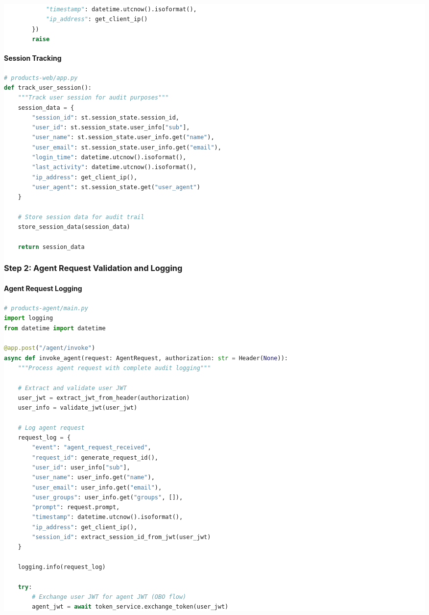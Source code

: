 ```python
            "timestamp": datetime.utcnow().isoformat(),
            "ip_address": get_client_ip()
        })
        raise
```

#### **Session Tracking**
```python
# products-web/app.py
def track_user_session():
    """Track user session for audit purposes"""
    session_data = {
        "session_id": st.session_state.session_id,
        "user_id": st.session_state.user_info["sub"],
        "user_name": st.session_state.user_info.get("name"),
        "user_email": st.session_state.user_info.get("email"),
        "login_time": datetime.utcnow().isoformat(),
        "last_activity": datetime.utcnow().isoformat(),
        "ip_address": get_client_ip(),
        "user_agent": st.session_state.get("user_agent")
    }
    
    # Store session data for audit trail
    store_session_data(session_data)
    
    return session_data
```

### **Step 2: Agent Request Validation and Logging**

#### **Agent Request Logging**
```python
# products-agent/main.py
import logging
from datetime import datetime

@app.post("/agent/invoke")
async def invoke_agent(request: AgentRequest, authorization: str = Header(None)):
    """Process agent request with complete audit logging"""
    
    # Extract and validate user JWT
    user_jwt = extract_jwt_from_header(authorization)
    user_info = validate_jwt(user_jwt)
    
    # Log agent request
    request_log = {
        "event": "agent_request_received",
        "request_id": generate_request_id(),
        "user_id": user_info["sub"],
        "user_name": user_info.get("name"),
        "user_email": user_info.get("email"),
        "user_groups": user_info.get("groups", []),
        "prompt": request.prompt,
        "timestamp": datetime.utcnow().isoformat(),
        "ip_address": get_client_ip(),
        "session_id": extract_session_id_from_jwt(user_jwt)
    }
    
    logging.info(request_log)
    
    try:
        # Exchange user JWT for agent JWT (OBO flow)
        agent_jwt = await token_service.exchange_token(user_jwt)
```